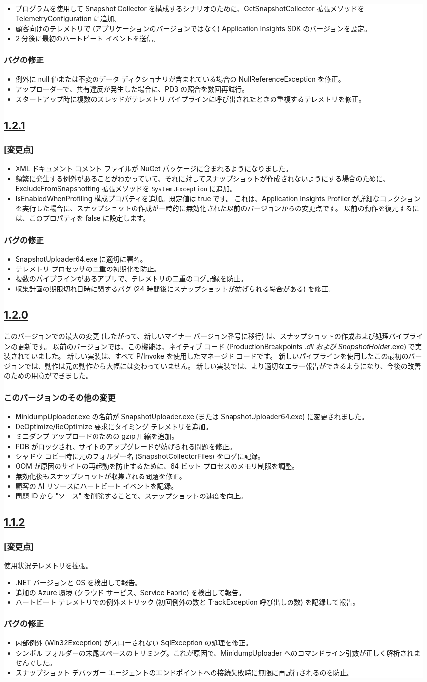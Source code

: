 - プログラムを使用して Snapshot Collector を構成するシナリオのために、GetSnapshotCollector 拡張メソッドを TelemetryConfiguration に追加。
- 顧客向けのテレメトリで (アプリケーションのバージョンではなく) Application Insights SDK のバージョンを設定。
- 2 分後に最初のハートビート イベントを送信。
### <a name="bug-fixes"></a>バグの修正
- 例外に null 値または不変のデータ ディクショナリが含まれている場合の NullReferenceException を修正。
- アップローダーで、共有違反が発生した場合に、PDB の照合を数回再試行。
- スタートアップ時に複数のスレッドがテレメトリ パイプラインに呼び出されたときの重複するテレメトリを修正。

## <a name="121"></a>[1.2.1](https://www.nuget.org/packages/Microsoft.ApplicationInsights.SnapshotCollector/1.2.1)
### <a name="changes"></a>[変更点]
- XML ドキュメント コメント ファイルが NuGet パッケージに含まれるようになりました。
- 頻繁に発生する例外があることがわかっていて、それに対してスナップショットが作成されないようにする場合のために、ExcludeFromSnapshotting 拡張メソッドを `System.Exception` に追加。
- IsEnabledWhenProfiling 構成プロパティを追加。既定値は true です。 これは、Application Insights Profiler が詳細なコレクションを実行した場合に、スナップショットの作成が一時的に無効化された以前のバージョンからの変更点です。 以前の動作を復元するには、このプロパティを false に設定します。
### <a name="bug-fixes"></a>バグの修正
- SnapshotUploader64.exe に適切に署名。
- テレメトリ プロセッサの二重の初期化を防止。
- 複数のパイプラインがあるアプリで、テレメトリの二重のログ記録を防止。
- 収集計画の期限切れ日時に関するバグ (24 時間後にスナップショットが妨げられる場合がある) を修正。

## <a name="120"></a>[1.2.0](https://www.nuget.org/packages/Microsoft.ApplicationInsights.SnapshotCollector/1.2.0)
このバージョンでの最大の変更 (したがって、新しいマイナー バージョン番号に移行) は、スナップショットの作成および処理パイプラインの更新です。 以前のバージョンでは、この機能は、ネイティブ コード (ProductionBreakpoints *.dll および SnapshotHolder*.exe) で実装されていました。 新しい実装は、すべて P/Invoke を使用したマネージド コードです。 新しいパイプラインを使用したこの最初のバージョンでは、動作は元の動作から大幅には変わっていません。 新しい実装では、より適切なエラー報告ができるようになり、今後の改善のための用意ができました。

### <a name="other-changes-in-this-version"></a>このバージョンのその他の変更
- MinidumpUploader.exe の名前が SnapshotUploader.exe (または SnapshotUploader64.exe) に変更されました。
- DeOptimize/ReOptimize 要求にタイミング テレメトリを追加。
- ミニダンプ アップロードのための gzip 圧縮を追加。
- PDB がロックされ、サイトのアップグレードが妨げられる問題を修正。
- シャドウ コピー時に元のフォルダー名 (SnapshotCollectorFiles) をログに記録。
- OOM が原因のサイトの再起動を防止するために、64 ビット プロセスのメモリ制限を調整。
- 無効化後もスナップショットが収集される問題を修正。
- 顧客の AI リソースにハートビート イベントを記録。
- 問題 ID から "ソース" を削除することで、スナップショットの速度を向上。

## <a name="112"></a>[1.1.2](https://www.nuget.org/packages/Microsoft.ApplicationInsights.SnapshotCollector/1.1.2)
### <a name="changes"></a>[変更点]
使用状況テレメトリを拡張。
- .NET バージョンと OS を検出して報告。
- 追加の Azure 環境 (クラウド サービス、Service Fabric) を検出して報告。
- ハートビート テレメトリでの例外メトリック (初回例外の数と TrackException 呼び出しの数) を記録して報告。
### <a name="bug-fixes"></a>バグの修正
- 内部例外 (Win32Exception) がスローされない SqlException の処理を修正。
- シンボル フォルダーの末尾スペースのトリミング。これが原因で、MinidumpUploader へのコマンドライン引数が正しく解析されませんでした。
- スナップショット デバッガー エージェントのエンドポイントへの接続失敗時に無限に再試行されるのを防止。
